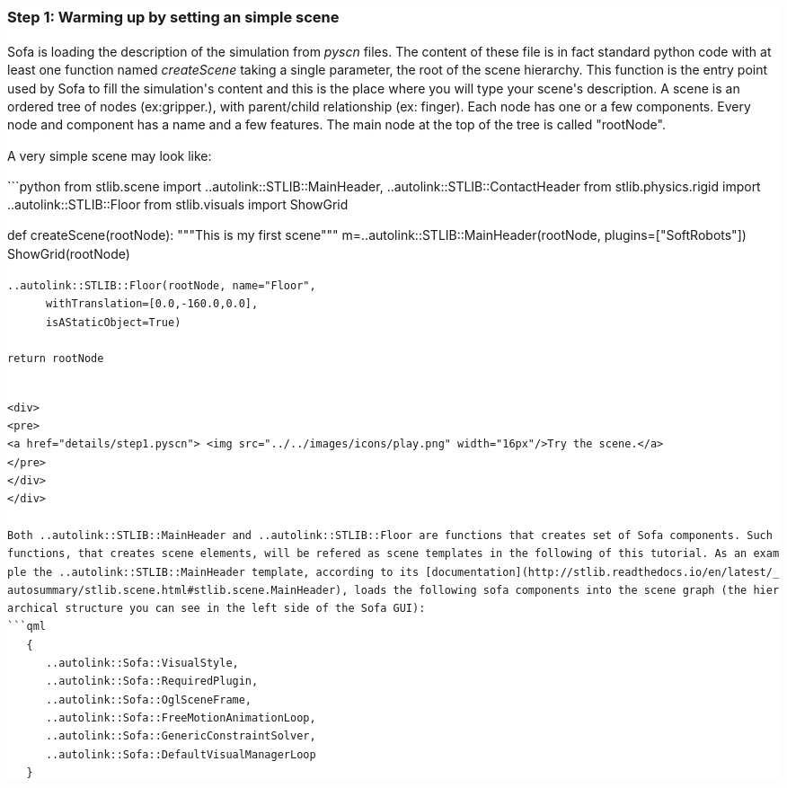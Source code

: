 ### Step 1: Warming up by setting an simple scene
Sofa is loading the description of the simulation from *pyscn* files. The content of these file is in fact standard python code with 
at least one function named *createScene* taking a single parameter, the root of the scene hierarchy. This function is the entry point used by Sofa
to fill the simulation's content and this is the place where you will type your scene's description. A scene is an ordered tree of nodes (ex:gripper.), with parent/child relationship (ex: finger). Each node has one or a few components. Every node and component has a name and a few features. The main node at the top of the tree is called "rootNode".

A very simple scene may look like:
<div>
```python
from stlib.scene import ..autolink::STLIB::MainHeader, ..autolink::STLIB::ContactHeader
from stlib.physics.rigid import ..autolink::STLIB::Floor
from stlib.visuals import ShowGrid

def createScene(rootNode):
    """This is my first scene"""
    m=..autolink::STLIB::MainHeader(rootNode, plugins=["SoftRobots"]) 
    ShowGrid(rootNode) 

    ..autolink::STLIB::Floor(rootNode, name="Floor",
          withTranslation=[0.0,-160.0,0.0],
          isAStaticObject=True)
    
    return rootNode
```

<div>
<pre>
<a href="details/step1.pyscn"> <img src="../../images/icons/play.png" width="16px"/>Try the scene.</a>
</pre>
</div>
</div>

Both ..autolink::STLIB::MainHeader and ..autolink::STLIB::Floor are functions that creates set of Sofa components. Such functions, that creates scene elements, will be refered as scene templates in the following of this tutorial. As an example the ..autolink::STLIB::MainHeader template, according to its [documentation](http://stlib.readthedocs.io/en/latest/_autosummary/stlib.scene.html#stlib.scene.MainHeader), loads the following sofa components into the scene graph (the hierarchical structure you can see in the left side of the Sofa GUI):
```qml
   {
      ..autolink::Sofa::VisualStyle,
      ..autolink::Sofa::RequiredPlugin,
      ..autolink::Sofa::OglSceneFrame,
      ..autolink::Sofa::FreeMotionAnimationLoop,
      ..autolink::Sofa::GenericConstraintSolver,
      ..autolink::Sofa::DefaultVisualManagerLoop
   }
```
